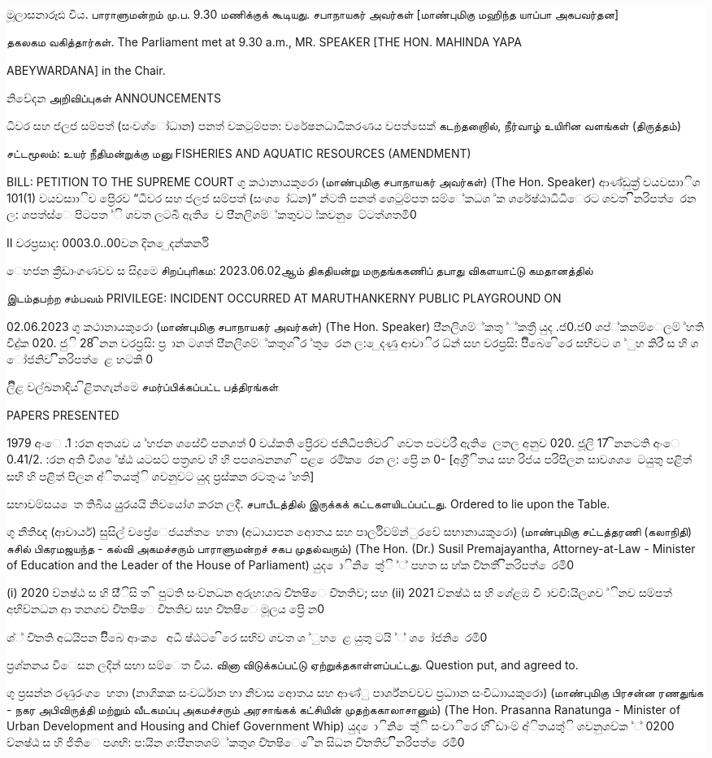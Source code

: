 මූලාසනාරූඪ විය. பாராளுமன்றம் மு.ப. 9.30 மணிக்குக் கூடியது. சபாநாயகர் அவர்கள் [மாண்புமிகு மஹிந்த யாப்பா அகபவர்தன]

தகலகம வகித்தார்கள். The Parliament met at 9.30 a.m., MR. SPEAKER [THE HON. MAHINDA YAPA

ABEYWARDANA] in the Chair.

නිවේදන அறிவிப்புகள் ANNOUNCEMENTS

ධීවර සහ ජලජ සම්පත් (සංවශ්ෝධාන) පනත් වකටුම්පත: වරේෂනධාධිකරණය වපත්සෙක් கடற்தறாைில், நீர்வாழ் உயிாின வளங்கள் (திருத்தம்)

சட்டமூலம்: உயர் நீதிமன்றுக்கு மனு FISHERIES AND AQUATIC RESOURCES (AMENDMENT)

BILL: PETITION TO THE SUPREME COURT ගු කථානායකුරො (மாண்புமிகு சபாநாயகர் அவர்கள்) (The Hon. Speaker) ආණ්ඩුක්‍ර් වයවසාාිශ 101(1) වයවසාාිව ප්‍රෙිරව “ධීවර සහ ජලජ සම්පත් (සංශ ෝධන)” න්ටති පනත් ශෙටුම්පත සම්ේකධශ ්ක ශරේෂ්ඨාධිධිෙරට ශවත ිිනරිපත් ෙරන ල: ශපත්ස්ෙ පිටපත ්ි ශවත ලටබී ඇති ෙව පි්නලිශම්්කතුවට :්කවනු ෙට්ටත්ශතමි0

II වරප්‍රසාද: 0003.0..00වන දින ෙුදන්කර්නි

ෙහජන ක්‍රීඩාංගණවව ස සිදුමෙ சிறப்புாிகம: 2023.06.02ஆம் திகதியன்று மருதங்ககணிப் தபாது விகளயாட்டு கமதானத்தில்

இடம்தபற்ற சம்பவம் PRIVILEGE: INCIDENT OCCURRED AT MARUTHANKERNY PUBLIC PLAYGROUND ON

02.06.2023 ගු කථානායකුරො (மாண்புமிகு சபாநாயகர் அவர்கள்) (The Hon. Speaker) පි්නලිශම්්කතු ්්කත්‍රී යුද .ජ0.ජ0 ශප්්කනම්ෙලම් ්හති විදු්ක 020. ජුි 28 ිනන වරප්‍රසි: ප්‍ර ාන ටශත් පි්නලිශම්්කතුශ ීර ්තු ෙරන ල: ෙුදණු ආචාිර ධ්න් සහ වරප්‍රසි: පිිබෙ ෙිරෙ සභිවට ශ ්ුහ කිරී් ස හි ශ ෝජනිව ිිනරිපත් ෙළ හටකි 0

ලිිළ වල්ඛනාදිය ිළිතගැන්මෙ சமர்ப்பிக்கப்பட்ட பத்திரங்கள்

PAPERS PRESENTED

1979 අංෙ .1 :රන අතයව ය ්හජන ශසේවි පනශත් 0 වය්කති ප්‍රෙිරව ජනිධිපතිවර ි ශවත පටවරී ඇති ෙලතල අනුව 020. ජූලි 17 ිනනටති අංෙ 0.41/2. :රන අති විශ ේෂ්ඨ යටසට් පත්‍රශව හි හි පපශඛනනශ ි පළ ෙරමි්ක ෙරන ල: ප්‍රෙි න 0- [අග්‍රි්ිතය සහ රිජය පරිපිලන සාවශශ ෙටයුතු පළිත් සභි හි පළිත් පිලන අ්ිතයතු්ි ශවනුවට යුද ප්‍රස්කන රටතුංය ්හති]

සභාවම්සය ෙත තිබිය යුුරයයි නිවයෝග කරන ලදී. சபாபீடத்தில் இருக்கக் கட்டகளயிடப்பட்டது. Ordered to lie upon the Table.

ගු නීතිඥ (ආචාර්ය) සුසිල් වප්‍රේෙජයන්ත ෙහතා (අධායාපන අොතය සහ පාර්ලිවම්න්ුරවේ සභානායකුරො) (மாண்புமிகு சட்டத்தரணி (கலாநிதி) சுசில் பிகரமஜயந்த - கல்வி அகமச்சரும் பாராளுமன்றச் சகப முதல்வரும்) (The Hon. (Dr.) Susil Premajayantha, Attorney-at-Law - Minister of Education and the Leader of the House of Parliament) යුද ොිනි ෙතු්ි ්් පහත ස හ්ක වි්නති ිිනරිපත් ෙරමි0

(i) 2020 ව්නෂ්ඨ ස හි සී්ිසි ත ි පුටති සංව්නධන අරුහ:ශඛ වි්නෂිෙ වි්නතිව; සහ (ii) 2021 ව්නෂ්ඨ ස හි ශේළඹ වි ාවවි:යිලශව ්ිනව සම්පත් අභිව්නධන ආ තනශව වි්නෂිෙ වි්නතිව සහ වි්නෂිෙ මූලය ප්‍රෙි න0

ශ්් වි්නති අධයිපන පිිබෙ ආංක ෙ අධී ෂ්ඨට ෙිරෙ සභිව ශවත ශ ්ුහ ෙළ යුතු ටයි ්් ශ ෝජනි ෙරමි0

ප්‍රශ්නනය විෙසන ලදින් සභා සම්ෙත විය. வினா விடுக்கப்பட்டு ஏற்றுக்தகாள்ளப்பட்டது. Question put, and agreed to.

ගු ප්‍රසන්න රණුරංග ෙහතා (නාගිකක සංවර්ධාන හා නිවාස අොතය සහ ආණ්ු පාර්ශ්නවවව ප්‍රධාාන සංවිධාායකුරො) (மாண்புமிகு பிரசன்ன ரணதுங்க - நகர அபிவிருத்தி மற்றும் வீடகமப்பு அகமச்சரும் அரசாங்கக் கட்சியின் முதற்ககாலாசானும்) (The Hon. Prasanna Ranatunga - Minister of Urban Development and Housing and Chief Government Whip) යුද ොිනි ෙතු්ි සංචාිරෙ හි ිඩාංම් අ්ිතයතු්ි ශවනුශව්ක ්් 0200 ව්නෂ්ඨ ස හි ජිතිෙ පශභි: ප:යින ශ:පි්නතශම්්කතුශ වි්නෂිෙ ෙි්න සිධන වි්නතිව ිිනරිපත් ෙරමි0
